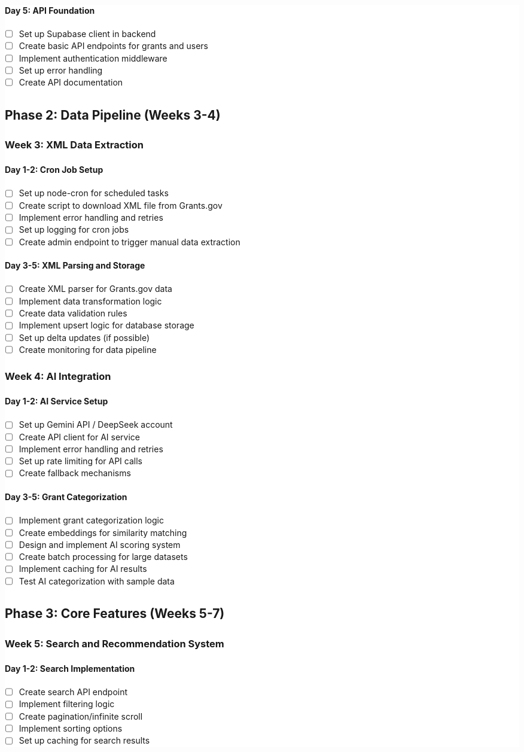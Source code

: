 #### Day 5: API Foundation
- [ ] Set up Supabase client in backend
- [ ] Create basic API endpoints for grants and users
- [ ] Implement authentication middleware
- [ ] Set up error handling
- [ ] Create API documentation

## Phase 2: Data Pipeline (Weeks 3-4)

### Week 3: XML Data Extraction

#### Day 1-2: Cron Job Setup
- [ ] Set up node-cron for scheduled tasks
- [ ] Create script to download XML file from Grants.gov
- [ ] Implement error handling and retries
- [ ] Set up logging for cron jobs
- [ ] Create admin endpoint to trigger manual data extraction

#### Day 3-5: XML Parsing and Storage
- [ ] Create XML parser for Grants.gov data
- [ ] Implement data transformation logic
- [ ] Create data validation rules
- [ ] Implement upsert logic for database storage
- [ ] Set up delta updates (if possible)
- [ ] Create monitoring for data pipeline

### Week 4: AI Integration

#### Day 1-2: AI Service Setup
- [ ] Set up Gemini API / DeepSeek account
- [ ] Create API client for AI service
- [ ] Implement error handling and retries
- [ ] Set up rate limiting for API calls
- [ ] Create fallback mechanisms

#### Day 3-5: Grant Categorization
- [ ] Implement grant categorization logic
- [ ] Create embeddings for similarity matching
- [ ] Design and implement AI scoring system
- [ ] Create batch processing for large datasets
- [ ] Implement caching for AI results
- [ ] Test AI categorization with sample data

## Phase 3: Core Features (Weeks 5-7)

### Week 5: Search and Recommendation System

#### Day 1-2: Search Implementation
- [ ] Create search API endpoint
- [ ] Implement filtering logic
- [ ] Create pagination/infinite scroll
- [ ] Implement sorting options
- [ ] Set up caching for search results
